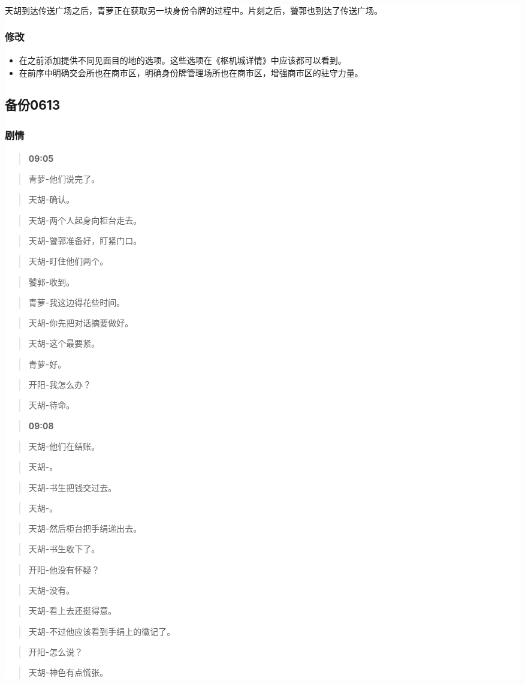 天胡到达传送广场之后，青萝正在获取另一块身份令牌的过程中。片刻之后，饕郭也到达了传送广场。

### 修改

+ 在之前添加提供不同见面目的地的选项。这些选项在《枢机城详情》中应该都可以看到。
+ 在前序中明确交会所也在商市区，明确身份牌管理场所也在商市区，增强商市区的驻守力量。


## 备份0613

### 剧情

> **09:05**

> 青萝-他们说完了。

> 天胡-确认。

> 天胡-两个人起身向柜台走去。

> 天胡-饕郭准备好，盯紧门口。

> 天胡-盯住他们两个。

> 饕郭-收到。

> 青萝-我这边得花些时间。

> 天胡-你先把对话摘要做好。

> 天胡-这个最要紧。

> 青萝-好。

> 开阳-我怎么办？

> 天胡-待命。

> **09:08**

> 天胡-他们在结账。

> 天胡-。

> 天胡-书生把钱交过去。

> 天胡-。

> 天胡-然后柜台把手绢递出去。

> 天胡-书生收下了。

> 开阳-他没有怀疑？

> 天胡-没有。

> 天胡-看上去还挺得意。

> 天胡-不过他应该看到手绢上的徽记了。

> 开阳-怎么说？

> 天胡-神色有点慌张。
